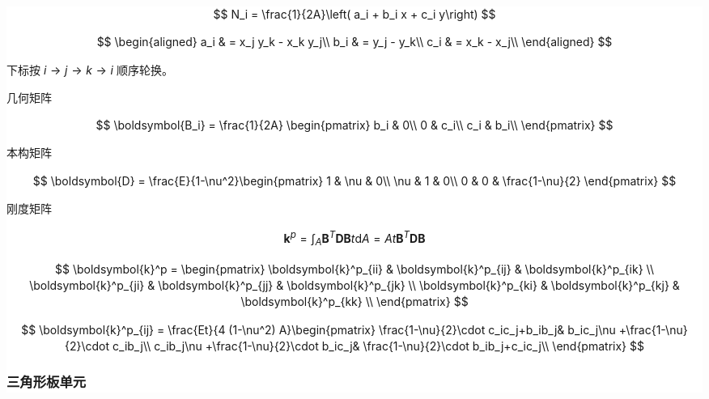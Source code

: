 $$
N_i = \frac{1}{2A}\left( a_i + b_i x + c_i y\right)
$$

$$
\begin{aligned}
    a_i & = x_j y_k - x_k y_j\\
    b_i & = y_j - y_k\\
    c_i & = x_k - x_j\\
\end{aligned}
$$

下标按 $i \to j \to k \to i$ 顺序轮换。

几何矩阵

$$
\boldsymbol{B_i} = \frac{1}{2A} \begin{pmatrix}
    b_i & 0\\
    0 & c_i\\
    c_i & b_i\\
\end{pmatrix}
$$

本构矩阵

$$
\boldsymbol{D} = \frac{E}{1-\nu^2}\begin{pmatrix}
1 & \nu & 0\\
\nu & 1 & 0\\
0 & 0 & \frac{1-\nu}{2}
\end{pmatrix} 
$$

刚度矩阵

$$
\boldsymbol{k}^p = \int_A {\boldsymbol{B}^T \boldsymbol{D} \boldsymbol{B} t \mathrm{d}A} = A t \boldsymbol{B}^T \boldsymbol{D} \boldsymbol{B}
$$

$$
\boldsymbol{k}^p = \begin{pmatrix}
    \boldsymbol{k}^p_{ii} & \boldsymbol{k}^p_{ij} & \boldsymbol{k}^p_{ik} \\
    \boldsymbol{k}^p_{ji} & \boldsymbol{k}^p_{jj} & \boldsymbol{k}^p_{jk} \\
    \boldsymbol{k}^p_{ki} & \boldsymbol{k}^p_{kj} & \boldsymbol{k}^p_{kk} \\
\end{pmatrix}
$$


$$
\boldsymbol{k}^p_{ij} = \frac{Et}{4 (1-\nu^2) A}\begin{pmatrix}
	\frac{1-\nu}{2}\cdot c_ic_j+b_ib_j&		b_ic_j\nu +\frac{1-\nu}{2}\cdot c_ib_j\\
	c_ib_j\nu +\frac{1-\nu}{2}\cdot b_ic_j&		\frac{1-\nu}{2}\cdot b_ib_j+c_ic_j\\
\end{pmatrix}
$$

### 三角形板单元

